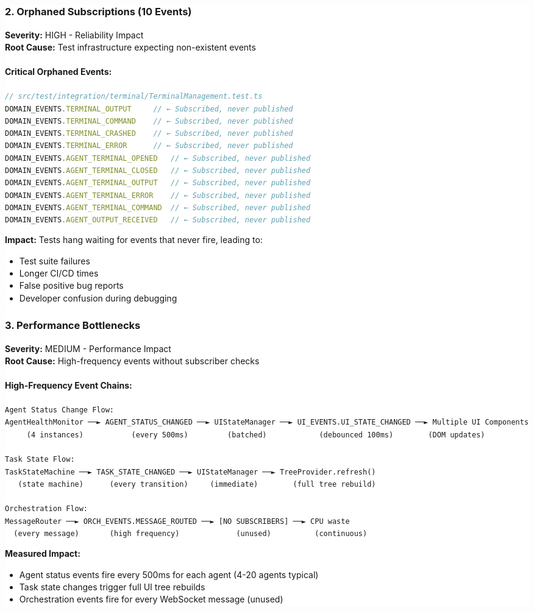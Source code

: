 ### 2. Orphaned Subscriptions (10 Events)

**Severity:** HIGH - Reliability Impact  
**Root Cause:** Test infrastructure expecting non-existent events

#### Critical Orphaned Events:
```typescript
// src/test/integration/terminal/TerminalManagement.test.ts
DOMAIN_EVENTS.TERMINAL_OUTPUT     // ← Subscribed, never published
DOMAIN_EVENTS.TERMINAL_COMMAND    // ← Subscribed, never published
DOMAIN_EVENTS.TERMINAL_CRASHED    // ← Subscribed, never published
DOMAIN_EVENTS.TERMINAL_ERROR      // ← Subscribed, never published
DOMAIN_EVENTS.AGENT_TERMINAL_OPENED   // ← Subscribed, never published
DOMAIN_EVENTS.AGENT_TERMINAL_CLOSED   // ← Subscribed, never published
DOMAIN_EVENTS.AGENT_TERMINAL_OUTPUT   // ← Subscribed, never published
DOMAIN_EVENTS.AGENT_TERMINAL_ERROR    // ← Subscribed, never published
DOMAIN_EVENTS.AGENT_TERMINAL_COMMAND  // ← Subscribed, never published
DOMAIN_EVENTS.AGENT_OUTPUT_RECEIVED   // ← Subscribed, never published
```

**Impact:** Tests hang waiting for events that never fire, leading to:
- Test suite failures
- Longer CI/CD times
- False positive bug reports
- Developer confusion during debugging

### 3. Performance Bottlenecks

**Severity:** MEDIUM - Performance Impact  
**Root Cause:** High-frequency events without subscriber checks

#### High-Frequency Event Chains:
```
Agent Status Change Flow:
AgentHealthMonitor ──► AGENT_STATUS_CHANGED ──► UIStateManager ──► UI_EVENTS.UI_STATE_CHANGED ──► Multiple UI Components
     (4 instances)           (every 500ms)         (batched)            (debounced 100ms)        (DOM updates)

Task State Flow:
TaskStateMachine ──► TASK_STATE_CHANGED ──► UIStateManager ──► TreeProvider.refresh()
   (state machine)      (every transition)     (immediate)        (full tree rebuild)

Orchestration Flow:
MessageRouter ──► ORCH_EVENTS.MESSAGE_ROUTED ──► [NO SUBSCRIBERS] ──► CPU waste
  (every message)       (high frequency)             (unused)          (continuous)
```

**Measured Impact:**
- Agent status events fire every 500ms for each agent (4-20 agents typical)
- Task state changes trigger full UI tree rebuilds
- Orchestration events fire for every WebSocket message (unused)

